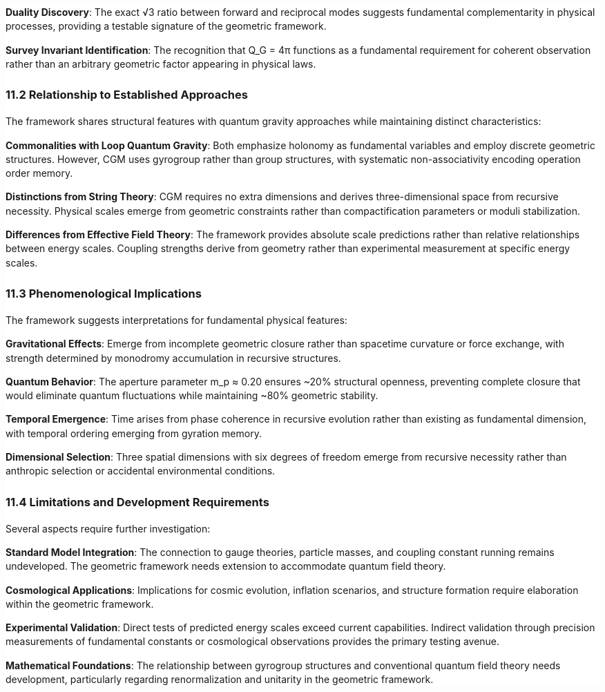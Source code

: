 **Duality Discovery**: The exact √3 ratio between forward and reciprocal modes suggests fundamental complementarity in physical processes, providing a testable signature of the geometric framework.

**Survey Invariant Identification**: The recognition that Q_G = 4π functions as a fundamental requirement for coherent observation rather than an arbitrary geometric factor appearing in physical laws.

### 11.2 Relationship to Established Approaches

The framework shares structural features with quantum gravity approaches while maintaining distinct characteristics:

**Commonalities with Loop Quantum Gravity**: Both emphasize holonomy as fundamental variables and employ discrete geometric structures. However, CGM uses gyrogroup rather than group structures, with systematic non-associativity encoding operation order memory.

**Distinctions from String Theory**: CGM requires no extra dimensions and derives three-dimensional space from recursive necessity. Physical scales emerge from geometric constraints rather than compactification parameters or moduli stabilization.

**Differences from Effective Field Theory**: The framework provides absolute scale predictions rather than relative relationships between energy scales. Coupling strengths derive from geometry rather than experimental measurement at specific energy scales.

### 11.3 Phenomenological Implications

The framework suggests interpretations for fundamental physical features:

**Gravitational Effects**: Emerge from incomplete geometric closure rather than spacetime curvature or force exchange, with strength determined by monodromy accumulation in recursive structures.

**Quantum Behavior**: The aperture parameter m_p ≈ 0.20 ensures ~20% structural openness, preventing complete closure that would eliminate quantum fluctuations while maintaining ~80% geometric stability.

**Temporal Emergence**: Time arises from phase coherence in recursive evolution rather than existing as fundamental dimension, with temporal ordering emerging from gyration memory.

**Dimensional Selection**: Three spatial dimensions with six degrees of freedom emerge from recursive necessity rather than anthropic selection or accidental environmental conditions.

### 11.4 Limitations and Development Requirements

Several aspects require further investigation:

**Standard Model Integration**: The connection to gauge theories, particle masses, and coupling constant running remains undeveloped. The geometric framework needs extension to accommodate quantum field theory.

**Cosmological Applications**: Implications for cosmic evolution, inflation scenarios, and structure formation require elaboration within the geometric framework.

**Experimental Validation**: Direct tests of predicted energy scales exceed current capabilities. Indirect validation through precision measurements of fundamental constants or cosmological observations provides the primary testing avenue.

**Mathematical Foundations**: The relationship between gyrogroup structures and conventional quantum field theory needs development, particularly regarding renormalization and unitarity in the geometric framework.
